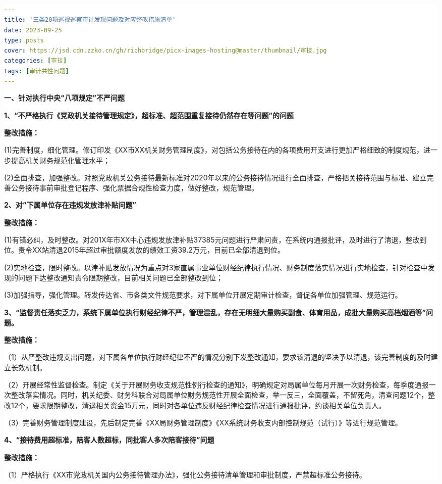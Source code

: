 ```yaml
---
title: '三类20项巡视巡察审计发现问题及对应整改措施清单'
date: 2023-09-25
type: posts
cover: https://jsd.cdn.zzko.cn/gh/richbridge/picx-images-hosting@master/thumbnail/审技.jpg
categories: [审技]
tags: [审计共性问题]
---
```

**一、针对执行中央“八项规定”不严问题**

**1、“不严格执行《党政机关接待管理规定》，超标准、超范围重复接待仍然存在等问题”的问题**

**整改措施：**

  

(1)完善制度，细化管理。修订印发《XX市XX机关财务管理制度》，对包括公务接待在内的各项费用开支进行更加严格细致的制度规范，进一步提高机关财务规范化管理水平；

  

(2)全面排查，加强整改。对照党政机关公务接待最新标准对2020年以来的公务接待情况进行全面排查，严格把关接待范围与标准、建立完善公务接待事前审批登记程序、强化票据合规性检查力度，做好整改，规范管理。

**2、对“下属单位存在违规发放津补贴问题”**

**整改措施：**

  

(1)有错必纠，及时整改。对201X年市XX中心违规发放津补贴37385元问题进行严肃问责，在系统内通报批评，及时进行了清退，整改到位。责令XX站清退2015年超过审批额度发放的绩效工资39.2万元，目前已全部清退到位。

  

(2)实地检查，限时整改。以津补贴发放情况为重点对3家直属事业单位财经纪律执行情况、财务制度落实情况进行实地检查，针对检查中发现的问题下达整改通知责令限期整改，目前相关问题已全部整改到位；

  

(3)加强指导，强化管理。转发传达省、市各类文件规范要求，对下属单位开展定期审计检查，督促各单位加强管理、规范运行。

**3、“监督责任落实乏力，系统下属单位执行财经纪律不严，管理混乱，存在无明细大量购买副食、体育用品，成批大量购买高档烟酒等”问题。**

**整改措施：**

  

（1）从严整改违规支出问题，对下属各单位执行财经纪律不严的情况分别下发整改通知，要求该清退的坚决予以清退，该完善制度的及时建立长效机制。

  

（2）开展经常性监督检查。制定《关于开展财务收支规范性例行检查的通知》，明确规定对局属单位每月开展一次财务检查，每季度通报一次整改落实情况。同时，机关纪委、财务科联合对局属单位财务规范性开展全面检查，举一反三，全面覆盖，不留死角，清查问题12个，整改12个，要求限期整改，清退相关资金15万元，同时对各单位违反财经纪律检查情况进行通报批评，约谈相关单位负责人。

  

（3）完善财务管理制度建设，先后制定完善《XX局财务管理制度》《XX系统财务收支内部控制规范（试行）》等进行规范管理。

**4、“接待费用超标准，陪客人数超标，同批客人多次陪客接待”问题**

**整改措施：**

  

（1）严格执行《XX市党政机关国内公务接待管理办法》，强化公务接待清单管理和审批制度，严禁超标准公务接待。
